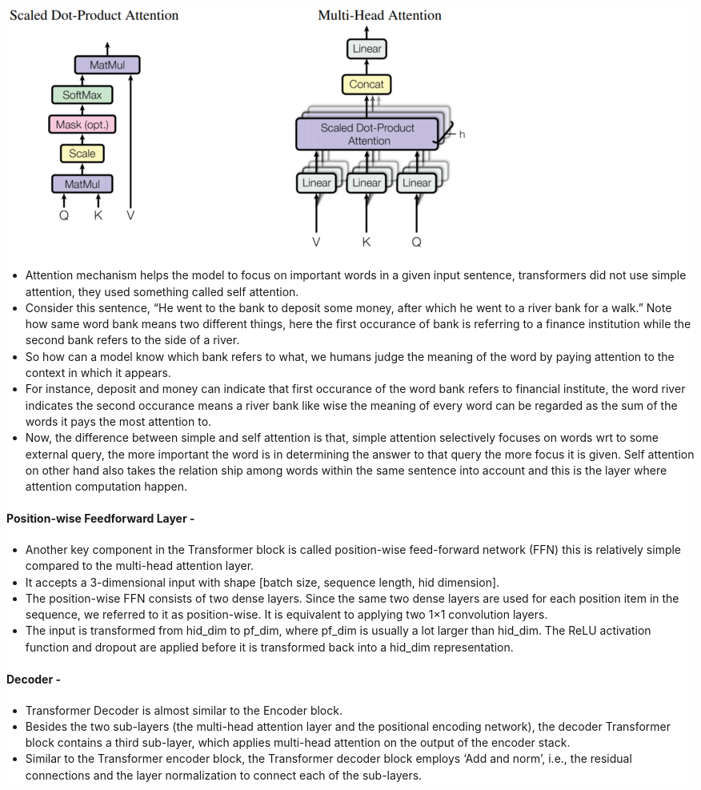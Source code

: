 ![alt text](multi.png "Model")<br>
* Attention mechanism helps the model to focus on important words in a given input sentence, transformers did not use simple attention, they used something called self attention. 
* Consider this sentence, “He went to the bank to deposit some money, after which he went to a river bank for a walk.” Note how same word bank means two different things, here the first occurance of bank is referring to a finance institution while the second bank refers to the side of a river. 
* So how can a model know which bank refers to what, we humans judge the meaning of the word by paying attention to the context in which it appears. 
* For instance, deposit and money can indicate that first occurance of the word bank refers to financial institute, the word river indicates the second occurance means a river bank like wise the meaning of every word can be regarded as the sum of the words it pays the most attention to.
* Now, the difference between simple and self attention is that, simple attention selectively focuses on words wrt to some external query, the more important the word is in determining the answer to that query the more focus it is given. Self attention on other hand also takes the relation ship among words within the same sentence into account and this is the layer where attention computation happen.

#### **Position-wise Feedforward Layer**  - 

* Another key component in the Transformer block is called position-wise feed-forward network (FFN) this is relatively simple compared to the multi-head attention layer. 
* It accepts a 3-dimensional input with shape [batch size, sequence length, hid dimension].
* The position-wise FFN consists of two dense layers. Since the same two dense layers are used for each position item in the sequence, we referred to it as position-wise. It is equivalent to applying two 1×1 convolution layers.
* The input is transformed from hid_dim to pf_dim, where pf_dim is usually a lot larger than hid_dim. The ReLU activation function and dropout are applied before it is transformed back into a hid_dim representation.

#### **Decoder** - 
* Transformer Decoder is almost similar to the Encoder block.
* Besides the two sub-layers (the multi-head attention layer and the positional encoding network), the decoder Transformer block contains a third sub-layer, which applies multi-head attention on the output of the encoder stack.
* Similar to the Transformer encoder block, the Transformer decoder block employs ‘Add and norm’, i.e., the residual connections and the layer normalization to connect each of the sub-layers.